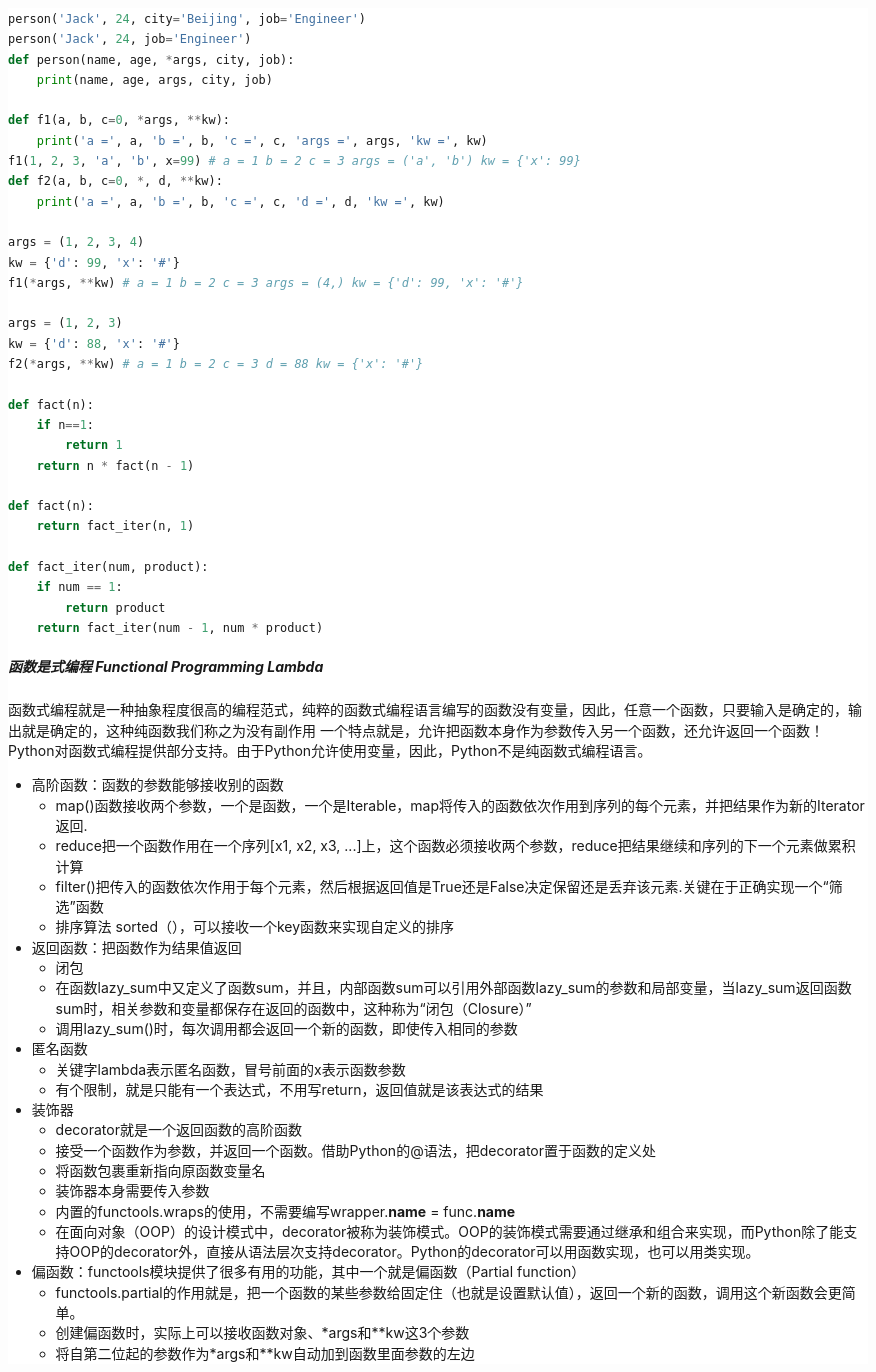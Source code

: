 ```python
person('Jack', 24, city='Beijing', job='Engineer')
person('Jack', 24, job='Engineer')
def person(name, age, *args, city, job):
    print(name, age, args, city, job)

def f1(a, b, c=0, *args, **kw):
    print('a =', a, 'b =', b, 'c =', c, 'args =', args, 'kw =', kw)
f1(1, 2, 3, 'a', 'b', x=99) # a = 1 b = 2 c = 3 args = ('a', 'b') kw = {'x': 99}
def f2(a, b, c=0, *, d, **kw):
    print('a =', a, 'b =', b, 'c =', c, 'd =', d, 'kw =', kw)

args = (1, 2, 3, 4)
kw = {'d': 99, 'x': '#'}
f1(*args, **kw) # a = 1 b = 2 c = 3 args = (4,) kw = {'d': 99, 'x': '#'}

args = (1, 2, 3)
kw = {'d': 88, 'x': '#'}
f2(*args, **kw) # a = 1 b = 2 c = 3 d = 88 kw = {'x': '#'}

def fact(n):
    if n==1:
        return 1
    return n * fact(n - 1)

def fact(n):
    return fact_iter(n, 1)

def fact_iter(num, product):
    if num == 1:
        return product
    return fact_iter(num - 1, num * product)
```

##### 函数是式编程 Functional Programming Lambda

函数式编程就是一种抽象程度很高的编程范式，纯粹的函数式编程语言编写的函数没有变量，因此，任意一个函数，只要输入是确定的，输出就是确定的，这种纯函数我们称之为没有副作用
一个特点就是，允许把函数本身作为参数传入另一个函数，还允许返回一个函数！Python对函数式编程提供部分支持。由于Python允许使用变量，因此，Python不是纯函数式编程语言。

* 高阶函数：函数的参数能够接收别的函数
    - map()函数接收两个参数，一个是函数，一个是Iterable，map将传入的函数依次作用到序列的每个元素，并把结果作为新的Iterator返回.
    - reduce把一个函数作用在一个序列[x1, x2, x3, ...]上，这个函数必须接收两个参数，reduce把结果继续和序列的下一个元素做累积计算
    - filter()把传入的函数依次作用于每个元素，然后根据返回值是True还是False决定保留还是丢弃该元素.关键在于正确实现一个“筛选”函数
    - 排序算法 sorted（），可以接收一个key函数来实现自定义的排序
* 返回函数：把函数作为结果值返回
    - 闭包
    - 在函数lazy_sum中又定义了函数sum，并且，内部函数sum可以引用外部函数lazy_sum的参数和局部变量，当lazy_sum返回函数sum时，相关参数和变量都保存在返回的函数中，这种称为“闭包（Closure）”
    - 调用lazy_sum()时，每次调用都会返回一个新的函数，即使传入相同的参数
* 匿名函数
    - 关键字lambda表示匿名函数，冒号前面的x表示函数参数
    - 有个限制，就是只能有一个表达式，不用写return，返回值就是该表达式的结果
* 装饰器
    - decorator就是一个返回函数的高阶函数
    - 接受一个函数作为参数，并返回一个函数。借助Python的@语法，把decorator置于函数的定义处
    - 将函数包裹重新指向原函数变量名
    - 装饰器本身需要传入参数
    - 内置的functools.wraps的使用，不需要编写wrapper.__name__ = func.__name__
    - 在面向对象（OOP）的设计模式中，decorator被称为装饰模式。OOP的装饰模式需要通过继承和组合来实现，而Python除了能支持OOP的decorator外，直接从语法层次支持decorator。Python的decorator可以用函数实现，也可以用类实现。
* 偏函数：functools模块提供了很多有用的功能，其中一个就是偏函数（Partial function）
    - functools.partial的作用就是，把一个函数的某些参数给固定住（也就是设置默认值），返回一个新的函数，调用这个新函数会更简单。
    - 创建偏函数时，实际上可以接收函数对象、*args和**kw这3个参数
    - 将自第二位起的参数作为*args和**kw自动加到函数里面参数的左边
